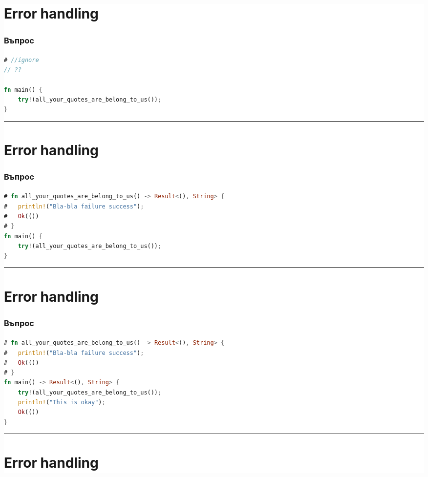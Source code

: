 # Error handling

### Въпрос

```rust
# //ignore
// ??

fn main() {
    try!(all_your_quotes_are_belong_to_us());
}
```

---

# Error handling

### Въпрос

```rust
# fn all_your_quotes_are_belong_to_us() -> Result<(), String> {
#   println!("Bla-bla failure success");
#   Ok(())
# }
fn main() {
    try!(all_your_quotes_are_belong_to_us());
}
```

---

# Error handling

### Въпрос

```rust
# fn all_your_quotes_are_belong_to_us() -> Result<(), String> {
#   println!("Bla-bla failure success");
#   Ok(())
# }
fn main() -> Result<(), String> {
    try!(all_your_quotes_are_belong_to_us());
    println!("This is okay");
    Ok(())
}
```

---

# Error handling
